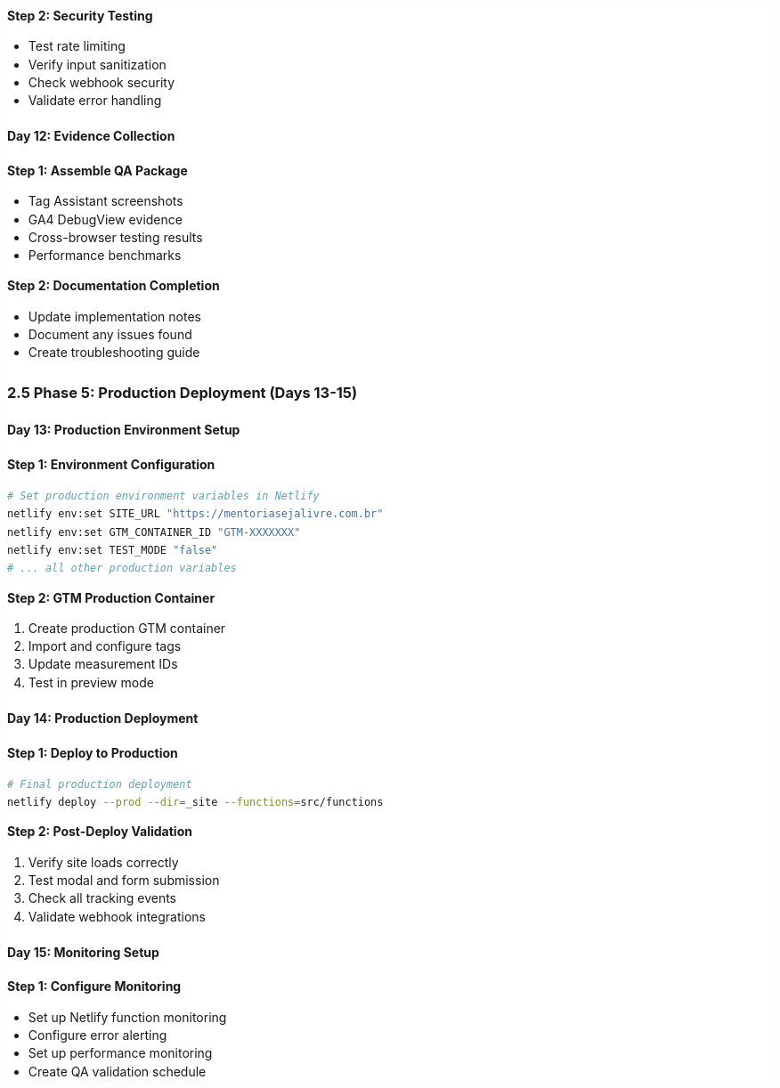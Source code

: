 **Step 2: Security Testing**
- Test rate limiting
- Verify input sanitization
- Check webhook security
- Validate error handling

#### Day 12: Evidence Collection

**Step 1: Assemble QA Package**
- Tag Assistant screenshots
- GA4 DebugView evidence
- Cross-browser testing results
- Performance benchmarks

**Step 2: Documentation Completion**
- Update implementation notes
- Document any issues found
- Create troubleshooting guide

### 2.5 Phase 5: Production Deployment (Days 13-15)

#### Day 13: Production Environment Setup

**Step 1: Environment Configuration**
```bash
# Set production environment variables in Netlify
netlify env:set SITE_URL "https://mentoriasejalivre.com.br"
netlify env:set GTM_CONTAINER_ID "GTM-XXXXXXX"
netlify env:set TEST_MODE "false"
# ... all other production variables
```

**Step 2: GTM Production Container**
1. Create production GTM container
2. Import and configure tags
3. Update measurement IDs
4. Test in preview mode

#### Day 14: Production Deployment

**Step 1: Deploy to Production**
```bash
# Final production deployment
netlify deploy --prod --dir=_site --functions=src/functions
```

**Step 2: Post-Deploy Validation**
1. Verify site loads correctly
2. Test modal and form submission
3. Check all tracking events
4. Validate webhook integrations

#### Day 15: Monitoring Setup

**Step 1: Configure Monitoring**
- Set up Netlify function monitoring
- Configure error alerting
- Set up performance monitoring
- Create QA validation schedule
